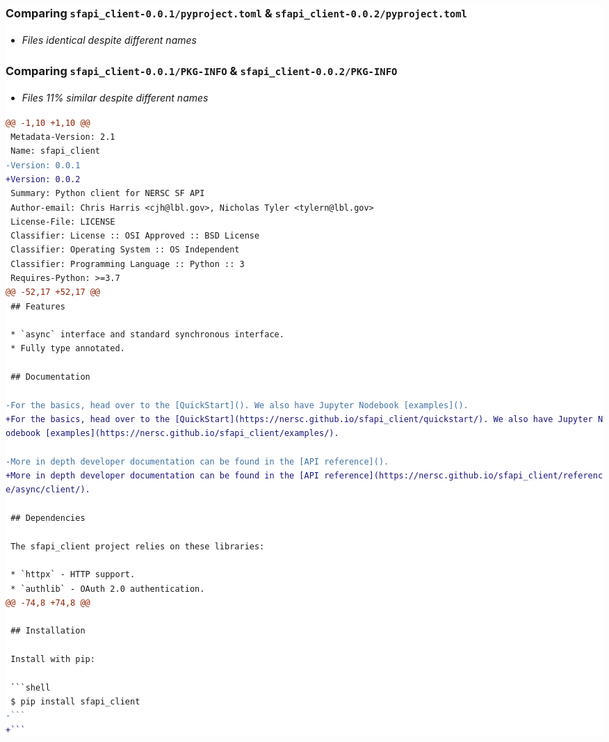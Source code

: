 ### Comparing `sfapi_client-0.0.1/pyproject.toml` & `sfapi_client-0.0.2/pyproject.toml`

 * *Files identical despite different names*

### Comparing `sfapi_client-0.0.1/PKG-INFO` & `sfapi_client-0.0.2/PKG-INFO`

 * *Files 11% similar despite different names*

```diff
@@ -1,10 +1,10 @@
 Metadata-Version: 2.1
 Name: sfapi_client
-Version: 0.0.1
+Version: 0.0.2
 Summary: Python client for NERSC SF API
 Author-email: Chris Harris <cjh@lbl.gov>, Nicholas Tyler <tylern@lbl.gov>
 License-File: LICENSE
 Classifier: License :: OSI Approved :: BSD License
 Classifier: Operating System :: OS Independent
 Classifier: Programming Language :: Python :: 3
 Requires-Python: >=3.7
@@ -52,17 +52,17 @@
 ## Features
 
 * `async` interface and standard synchronous interface.
 * Fully type annotated.
 
 ## Documentation
 
-For the basics, head over to the [QuickStart](). We also have Jupyter Nodebook [examples]().
+For the basics, head over to the [QuickStart](https://nersc.github.io/sfapi_client/quickstart/). We also have Jupyter Nodebook [examples](https://nersc.github.io/sfapi_client/examples/).
 
-More in depth developer documentation can be found in the [API reference]().
+More in depth developer documentation can be found in the [API reference](https://nersc.github.io/sfapi_client/reference/async/client/).
 
 ## Dependencies
 
 The sfapi_client project relies on these libraries:
 
 * `httpx` - HTTP support.
 * `authlib` - OAuth 2.0 authentication.
@@ -74,8 +74,8 @@
 
 ## Installation
 
 Install with pip:
 
 ```shell
 $ pip install sfapi_client
-```
+```
```

